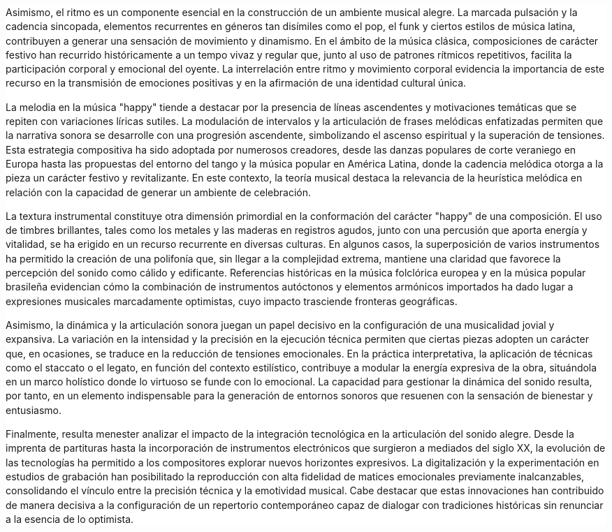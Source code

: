 Asimismo, el ritmo es un componente esencial en la construcción de un ambiente musical alegre. La
marcada pulsación y la cadencia sincopada, elementos recurrentes en géneros tan disímiles como el
pop, el funk y ciertos estilos de música latina, contribuyen a generar una sensación de movimiento y
dinamismo. En el ámbito de la música clásica, composiciones de carácter festivo han recurrido
históricamente a un tempo vivaz y regular que, junto al uso de patrones rítmicos repetitivos,
facilita la participación corporal y emocional del oyente. La interrelación entre ritmo y movimiento
corporal evidencia la importancia de este recurso en la transmisión de emociones positivas y en la
afirmación de una identidad cultural única.

La melodia en la música "happy" tiende a destacar por la presencia de líneas ascendentes y
motivaciones temáticas que se repiten con variaciones líricas sutiles. La modulación de intervalos y
la articulación de frases melódicas enfatizadas permiten que la narrativa sonora se desarrolle con
una progresión ascendente, simbolizando el ascenso espiritual y la superación de tensiones. Esta
estrategia compositiva ha sido adoptada por numerosos creadores, desde las danzas populares de corte
veraniego en Europa hasta las propuestas del entorno del tango y la música popular en América
Latina, donde la cadencia melódica otorga a la pieza un carácter festivo y revitalizante. En este
contexto, la teoría musical destaca la relevancia de la heurística melódica en relación con la
capacidad de generar un ambiente de celebración.

La textura instrumental constituye otra dimensión primordial en la conformación del carácter "happy"
de una composición. El uso de timbres brillantes, tales como los metales y las maderas en registros
agudos, junto con una percusión que aporta energía y vitalidad, se ha erigido en un recurso
recurrente en diversas culturas. En algunos casos, la superposición de varios instrumentos ha
permitido la creación de una polifonía que, sin llegar a la complejidad extrema, mantiene una
claridad que favorece la percepción del sonido como cálido y edificante. Referencias históricas en
la música folclórica europea y en la música popular brasileña evidencian cómo la combinación de
instrumentos autóctonos y elementos armónicos importados ha dado lugar a expresiones musicales
marcadamente optimistas, cuyo impacto trasciende fronteras geográficas.

Asimismo, la dinámica y la articulación sonora juegan un papel decisivo en la configuración de una
musicalidad jovial y expansiva. La variación en la intensidad y la precisión en la ejecución técnica
permiten que ciertas piezas adopten un carácter que, en ocasiones, se traduce en la reducción de
tensiones emocionales. En la práctica interpretativa, la aplicación de técnicas como el staccato o
el legato, en función del contexto estilístico, contribuye a modular la energía expresiva de la
obra, situándola en un marco holístico donde lo virtuoso se funde con lo emocional. La capacidad
para gestionar la dinámica del sonido resulta, por tanto, en un elemento indispensable para la
generación de entornos sonoros que resuenen con la sensación de bienestar y entusiasmo.

Finalmente, resulta menester analizar el impacto de la integración tecnológica en la articulación
del sonido alegre. Desde la imprenta de partituras hasta la incorporación de instrumentos
electrónicos que surgieron a mediados del siglo XX, la evolución de las tecnologías ha permitido a
los compositores explorar nuevos horizontes expresivos. La digitalización y la experimentación en
estudios de grabación han posibilitado la reproducción con alta fidelidad de matices emocionales
previamente inalcanzables, consolidando el vínculo entre la precisión técnica y la emotividad
musical. Cabe destacar que estas innovaciones han contribuido de manera decisiva a la configuración
de un repertorio contemporáneo capaz de dialogar con tradiciones históricas sin renunciar a la
esencia de lo optimista.
